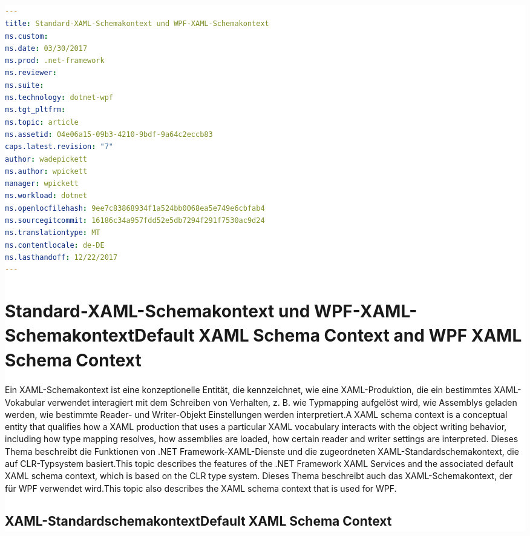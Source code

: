 ```yaml
---
title: Standard-XAML-Schemakontext und WPF-XAML-Schemakontext
ms.custom: 
ms.date: 03/30/2017
ms.prod: .net-framework
ms.reviewer: 
ms.suite: 
ms.technology: dotnet-wpf
ms.tgt_pltfrm: 
ms.topic: article
ms.assetid: 04e06a15-09b3-4210-9bdf-9a64c2eccb83
caps.latest.revision: "7"
author: wadepickett
ms.author: wpickett
manager: wpickett
ms.workload: dotnet
ms.openlocfilehash: 9ee7c83868934f1a524bb0068ea5e749e6cbfab4
ms.sourcegitcommit: 16186c34a957fdd52e5db7294f291f7530ac9d24
ms.translationtype: MT
ms.contentlocale: de-DE
ms.lasthandoff: 12/22/2017
---
```

# <a name="default-xaml-schema-context-and-wpf-xaml-schema-context"></a><span data-ttu-id="9f9cc-102">Standard-XAML-Schemakontext und WPF-XAML-Schemakontext</span><span class="sxs-lookup"><span data-stu-id="9f9cc-102">Default XAML Schema Context and WPF XAML Schema Context</span></span>
<span data-ttu-id="9f9cc-103">Ein XAML-Schemakontext ist eine konzeptionelle Entität, die kennzeichnet, wie eine XAML-Produktion, die ein bestimmtes XAML-Vokabular verwendet interagiert mit dem Schreiben von Verhalten, z. B. wie Typmapping aufgelöst wird, wie Assemblys geladen werden, wie bestimmte Reader- und Writer-Objekt Einstellungen werden interpretiert.</span><span class="sxs-lookup"><span data-stu-id="9f9cc-103">A XAML schema context is a conceptual entity that qualifies how a XAML production that uses a particular XAML vocabulary interacts with the object writing behavior, including how type mapping resolves, how assemblies are loaded, how certain reader and writer settings are interpreted.</span></span> <span data-ttu-id="9f9cc-104">Dieses Thema beschreibt die Funktionen von .NET Framework-XAML-Dienste und die zugeordneten XAML-Standardschemakontext, die auf CLR-Typsystem basiert.</span><span class="sxs-lookup"><span data-stu-id="9f9cc-104">This topic describes the features of the .NET Framework XAML Services and the associated default XAML schema context, which is based on the CLR type system.</span></span> <span data-ttu-id="9f9cc-105">Dieses Thema beschreibt auch das XAML-Schemakontext, der für WPF verwendet wird.</span><span class="sxs-lookup"><span data-stu-id="9f9cc-105">This topic also describes the XAML schema context that is used for WPF.</span></span>  
  
## <a name="default-xaml-schema-context"></a><span data-ttu-id="9f9cc-106">XAML-Standardschemakontext</span><span class="sxs-lookup"><span data-stu-id="9f9cc-106">Default XAML Schema Context</span></span>  